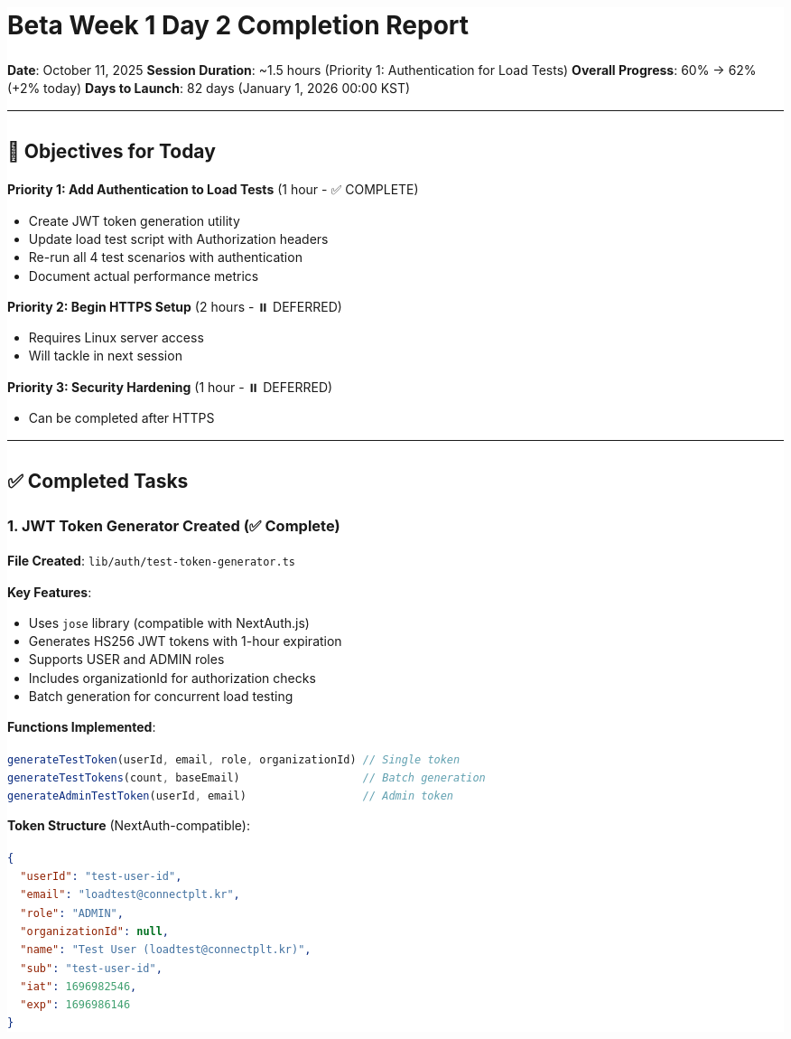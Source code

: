 # Beta Week 1 Day 2 Completion Report

**Date**: October 11, 2025
**Session Duration**: ~1.5 hours (Priority 1: Authentication for Load Tests)
**Overall Progress**: 60% → 62% (+2% today)
**Days to Launch**: 82 days (January 1, 2026 00:00 KST)

---

## 🎯 Objectives for Today

**Priority 1: Add Authentication to Load Tests** (1 hour - ✅ COMPLETE)
- Create JWT token generation utility
- Update load test script with Authorization headers
- Re-run all 4 test scenarios with authentication
- Document actual performance metrics

**Priority 2: Begin HTTPS Setup** (2 hours - ⏸️ DEFERRED)
- Requires Linux server access
- Will tackle in next session

**Priority 3: Security Hardening** (1 hour - ⏸️ DEFERRED)
- Can be completed after HTTPS

---

## ✅ Completed Tasks

### 1. JWT Token Generator Created (✅ Complete)

**File Created**: `lib/auth/test-token-generator.ts`

**Key Features**:
- Uses `jose` library (compatible with NextAuth.js)
- Generates HS256 JWT tokens with 1-hour expiration
- Supports USER and ADMIN roles
- Includes organizationId for authorization checks
- Batch generation for concurrent load testing

**Functions Implemented**:
```typescript
generateTestToken(userId, email, role, organizationId) // Single token
generateTestTokens(count, baseEmail)                   // Batch generation
generateAdminTestToken(userId, email)                  // Admin token
```

**Token Structure** (NextAuth-compatible):
```json
{
  "userId": "test-user-id",
  "email": "loadtest@connectplt.kr",
  "role": "ADMIN",
  "organizationId": null,
  "name": "Test User (loadtest@connectplt.kr)",
  "sub": "test-user-id",
  "iat": 1696982546,
  "exp": 1696986146
}
```
